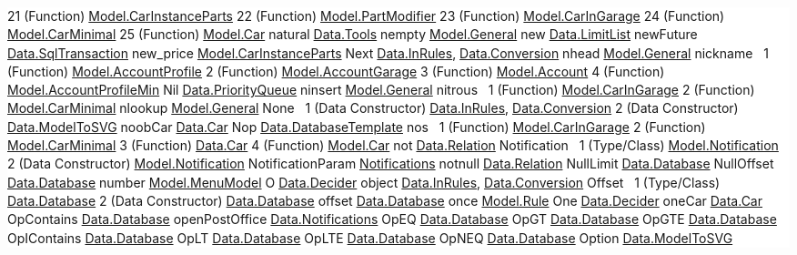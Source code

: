   21 (Function)                 [Model.CarInstanceParts](Model-CarInstanceParts.html#v:name)
  22 (Function)                 [Model.PartModifier](Model-PartModifier.html#v:name)
  23 (Function)                 [Model.CarInGarage](Model-CarInGarage.html#v:name)
  24 (Function)                 [Model.CarMinimal](Model-CarMinimal.html#v:name)
  25 (Function)                 [Model.Car](Model-Car.html#v:name)
  natural                       [Data.Tools](Data-Tools.html#v:natural)
  nempty                        [Model.General](Model-General.html#v:nempty)
  new                           [Data.LimitList](Data-LimitList.html#v:new)
  newFuture                     [Data.SqlTransaction](Data-SqlTransaction.html#v:newFuture)
  new\_price                    [Model.CarInstanceParts](Model-CarInstanceParts.html#v:new_price)
  Next                          [Data.InRules](Data-InRules.html#v:Next), [Data.Conversion](Data-Conversion.html#v:Next)
  nhead                         [Model.General](Model-General.html#v:nhead)
  nickname                       
  1 (Function)                  [Model.AccountProfile](Model-AccountProfile.html#v:nickname)
  2 (Function)                  [Model.AccountGarage](Model-AccountGarage.html#v:nickname)
  3 (Function)                  [Model.Account](Model-Account.html#v:nickname)
  4 (Function)                  [Model.AccountProfileMin](Model-AccountProfileMin.html#v:nickname)
  Nil                           [Data.PriorityQueue](Data-PriorityQueue.html#v:Nil)
  ninsert                       [Model.General](Model-General.html#v:ninsert)
  nitrous                        
  1 (Function)                  [Model.CarInGarage](Model-CarInGarage.html#v:nitrous)
  2 (Function)                  [Model.CarMinimal](Model-CarMinimal.html#v:nitrous)
  nlookup                       [Model.General](Model-General.html#v:nlookup)
  None                           
  1 (Data Constructor)          [Data.InRules](Data-InRules.html#v:None), [Data.Conversion](Data-Conversion.html#v:None)
  2 (Data Constructor)          [Data.ModelToSVG](Data-ModelToSVG.html#v:None)
  noobCar                       [Data.Car](Data-Car.html#v:noobCar)
  Nop                           [Data.DatabaseTemplate](Data-DatabaseTemplate.html#v:Nop)
  nos                            
  1 (Function)                  [Model.CarInGarage](Model-CarInGarage.html#v:nos)
  2 (Function)                  [Model.CarMinimal](Model-CarMinimal.html#v:nos)
  3 (Function)                  [Data.Car](Data-Car.html#v:nos)
  4 (Function)                  [Model.Car](Model-Car.html#v:nos)
  not                           [Data.Relation](Data-Relation.html#v:not)
  Notification                   
  1 (Type/Class)                [Model.Notification](Model-Notification.html#t:Notification)
  2 (Data Constructor)          [Model.Notification](Model-Notification.html#v:Notification)
  NotificationParam             [Notifications](Notifications.html#t:NotificationParam)
  notnull                       [Data.Relation](Data-Relation.html#v:notnull)
  NullLimit                     [Data.Database](Data-Database.html#v:NullLimit)
  NullOffset                    [Data.Database](Data-Database.html#v:NullOffset)
  number                        [Model.MenuModel](Model-MenuModel.html#v:number)
  O                             [Data.Decider](Data-Decider.html#t:O)
  object                        [Data.InRules](Data-InRules.html#v:object), [Data.Conversion](Data-Conversion.html#v:object)
  Offset                         
  1 (Type/Class)                [Data.Database](Data-Database.html#t:Offset)
  2 (Data Constructor)          [Data.Database](Data-Database.html#v:Offset)
  offset                        [Data.Database](Data-Database.html#v:offset)
  once                          [Model.Rule](Model-Rule.html#v:once)
  One                           [Data.Decider](Data-Decider.html#v:One)
  oneCar                        [Data.Car](Data-Car.html#v:oneCar)
  OpContains                    [Data.Database](Data-Database.html#v:OpContains)
  openPostOffice                [Data.Notifications](Data-Notifications.html#v:openPostOffice)
  OpEQ                          [Data.Database](Data-Database.html#v:OpEQ)
  OpGT                          [Data.Database](Data-Database.html#v:OpGT)
  OpGTE                         [Data.Database](Data-Database.html#v:OpGTE)
  OpIContains                   [Data.Database](Data-Database.html#v:OpIContains)
  OpLT                          [Data.Database](Data-Database.html#v:OpLT)
  OpLTE                         [Data.Database](Data-Database.html#v:OpLTE)
  OpNEQ                         [Data.Database](Data-Database.html#v:OpNEQ)
  Option                        [Data.ModelToSVG](Data-ModelToSVG.html#t:Option)